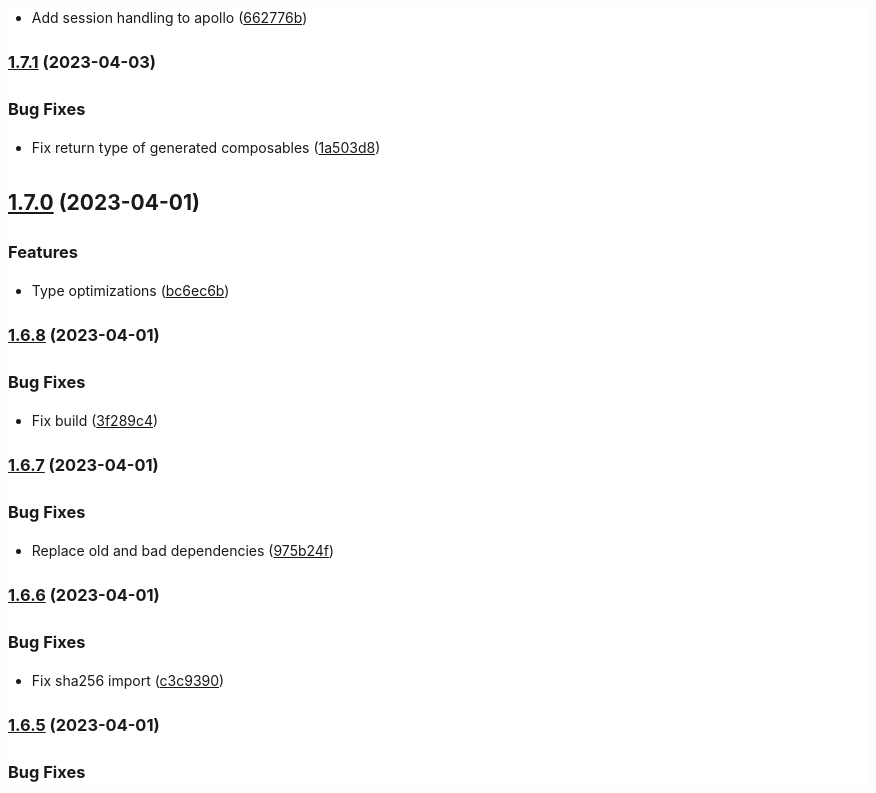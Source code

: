 * Add session handling to apollo ([662776b](https://github.com/lenneTech/nuxt-base/commit/662776b2c2caeff4ced2d0e97d5bf8edf40ab238))

### [1.7.1](https://github.com/lenneTech/nuxt-base/compare/v1.7.0...v1.7.1) (2023-04-03)


### Bug Fixes

* Fix return type of generated composables ([1a503d8](https://github.com/lenneTech/nuxt-base/commit/1a503d8fd23d2ebb28e0f2c0e4fb5463ea270e0d))

## [1.7.0](https://github.com/lenneTech/nuxt-base/compare/v1.6.8...v1.7.0) (2023-04-01)


### Features

* Type optimizations ([bc6ec6b](https://github.com/lenneTech/nuxt-base/commit/bc6ec6b191c40165b9d533e3374c2beca5c826b7))

### [1.6.8](https://github.com/lenneTech/nuxt-base/compare/v1.6.7...v1.6.8) (2023-04-01)


### Bug Fixes

* Fix build ([3f289c4](https://github.com/lenneTech/nuxt-base/commit/3f289c4f7c80bb755164b50b332a6481f69e84e7))

### [1.6.7](https://github.com/lenneTech/nuxt-base/compare/v1.6.6...v1.6.7) (2023-04-01)


### Bug Fixes

* Replace old and bad dependencies ([975b24f](https://github.com/lenneTech/nuxt-base/commit/975b24fd79f746979b6445c9319376b97e8541d6))

### [1.6.6](https://github.com/lenneTech/nuxt-base/compare/v1.6.5...v1.6.6) (2023-04-01)


### Bug Fixes

* Fix sha256 import ([c3c9390](https://github.com/lenneTech/nuxt-base/commit/c3c9390e75794ffc055e35c93f6470f965f6951a))

### [1.6.5](https://github.com/lenneTech/nuxt-base/compare/v1.6.4...v1.6.5) (2023-04-01)


### Bug Fixes

